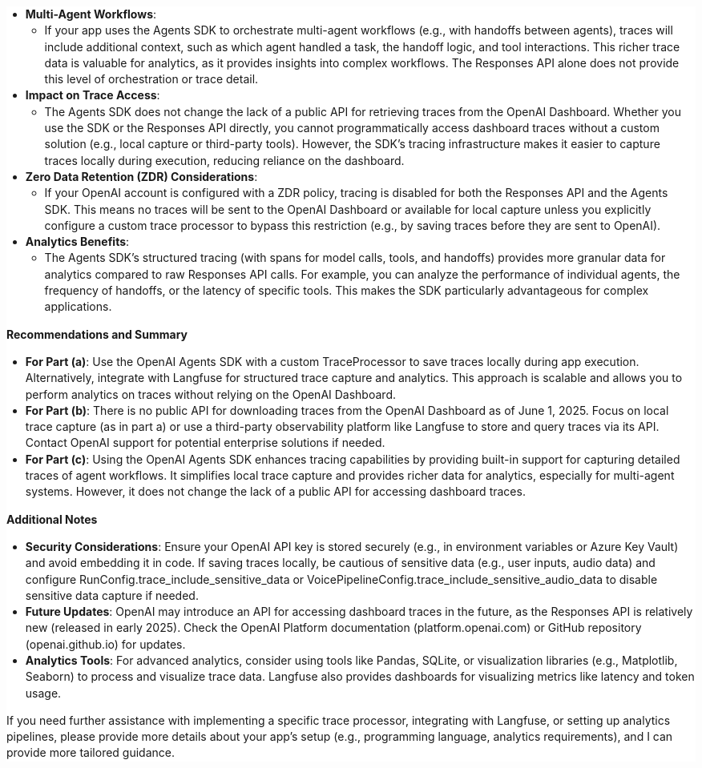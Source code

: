 * **Multi-Agent Workflows**:  
  * If your app uses the Agents SDK to orchestrate multi-agent workflows (e.g., with handoffs between agents), traces will include additional context, such as which agent handled a task, the handoff logic, and tool interactions. This richer trace data is valuable for analytics, as it provides insights into complex workflows. The Responses API alone does not provide this level of orchestration or trace detail.  
* **Impact on Trace Access**:  
  * The Agents SDK does not change the lack of a public API for retrieving traces from the OpenAI Dashboard. Whether you use the SDK or the Responses API directly, you cannot programmatically access dashboard traces without a custom solution (e.g., local capture or third-party tools). However, the SDK’s tracing infrastructure makes it easier to capture traces locally during execution, reducing reliance on the dashboard.  
* **Zero Data Retention (ZDR) Considerations**:  
  * If your OpenAI account is configured with a ZDR policy, tracing is disabled for both the Responses API and the Agents SDK. This means no traces will be sent to the OpenAI Dashboard or available for local capture unless you explicitly configure a custom trace processor to bypass this restriction (e.g., by saving traces before they are sent to OpenAI).  
* **Analytics Benefits**:  
  * The Agents SDK’s structured tracing (with spans for model calls, tools, and handoffs) provides more granular data for analytics compared to raw Responses API calls. For example, you can analyze the performance of individual agents, the frequency of handoffs, or the latency of specific tools. This makes the SDK particularly advantageous for complex applications.

**Recommendations and Summary**

* **For Part (a)**: Use the OpenAI Agents SDK with a custom TraceProcessor to save traces locally during app execution. Alternatively, integrate with Langfuse for structured trace capture and analytics. This approach is scalable and allows you to perform analytics on traces without relying on the OpenAI Dashboard.  
* **For Part (b)**: There is no public API for downloading traces from the OpenAI Dashboard as of June 1, 2025\. Focus on local trace capture (as in part a) or use a third-party observability platform like Langfuse to store and query traces via its API. Contact OpenAI support for potential enterprise solutions if needed.  
* **For Part (c)**: Using the OpenAI Agents SDK enhances tracing capabilities by providing built-in support for capturing detailed traces of agent workflows. It simplifies local trace capture and provides richer data for analytics, especially for multi-agent systems. However, it does not change the lack of a public API for accessing dashboard traces.

**Additional Notes**

* **Security Considerations**: Ensure your OpenAI API key is stored securely (e.g., in environment variables or Azure Key Vault) and avoid embedding it in code. If saving traces locally, be cautious of sensitive data (e.g., user inputs, audio data) and configure RunConfig.trace\_include\_sensitive\_data or VoicePipelineConfig.trace\_include\_sensitive\_audio\_data to disable sensitive data capture if needed.  
* **Future Updates**: OpenAI may introduce an API for accessing dashboard traces in the future, as the Responses API is relatively new (released in early 2025). Check the OpenAI Platform documentation (platform.openai.com) or GitHub repository (openai.github.io) for updates.  
* **Analytics Tools**: For advanced analytics, consider using tools like Pandas, SQLite, or visualization libraries (e.g., Matplotlib, Seaborn) to process and visualize trace data. Langfuse also provides dashboards for visualizing metrics like latency and token usage.

If you need further assistance with implementing a specific trace processor, integrating with Langfuse, or setting up analytics pipelines, please provide more details about your app’s setup (e.g., programming language, analytics requirements), and I can provide more tailored guidance.  

